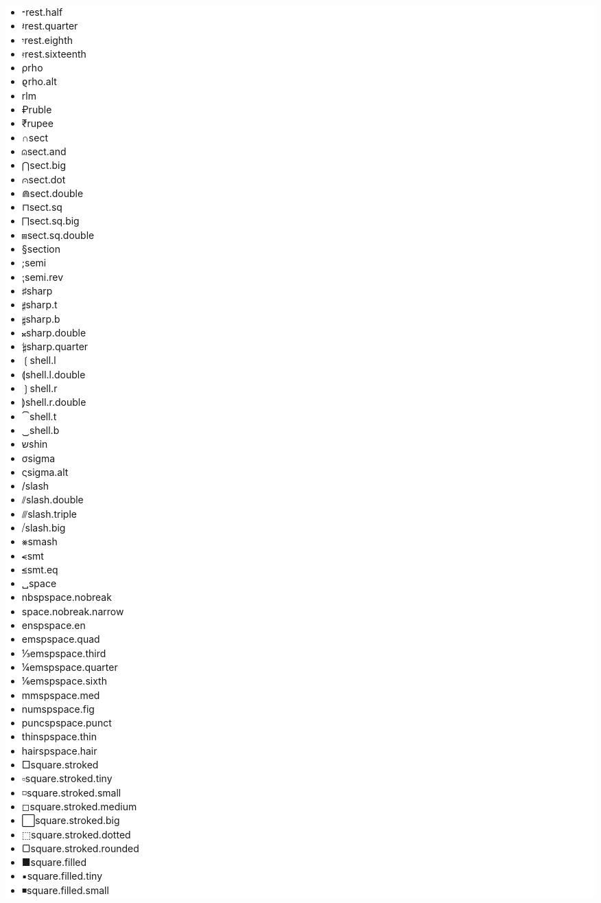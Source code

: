 - 𝄼rest.half
- 𝄽rest.quarter
- 𝄾rest.eighth
- 𝄿rest.sixteenth
- ρrho
- ϱrho.alt
- ‏rlm
- ₽ruble
- ₹rupee
- ∩sect
- ⩄sect.and
- ⋂sect.big
- ⩀sect.dot
- ⋒sect.double
- ⊓sect.sq
- ⨅sect.sq.big
- ⩎sect.sq.double
- §section
- ;semi
- ⁏semi.rev
- ♯sharp
- 𝄰sharp.t
- 𝄱sharp.b
- 𝄪sharp.double
- 𝄲sharp.quarter
- ❲shell.l
- ⟬shell.l.double
- ❳shell.r
- ⟭shell.r.double
- ⏠shell.t
- ⏡shell.b
- שshin
- σsigma
- ςsigma.alt
- /slash
- ⫽slash.double
- ⫻slash.triple
- ⧸slash.big
- ⨳smash
- ⪪smt
- ⪬smt.eq
- ␣space
- nbspspace.nobreak
- space.nobreak.narrow
- enspspace.en
- emspspace.quad
- ⅓emspspace.third
- ¼emspspace.quarter
- ⅙emspspace.sixth
- mmspspace.med
- numspspace.fig
- puncspspace.punct
- thinspspace.thin
- hairspspace.hair
- □square.stroked
- ▫square.stroked.tiny
- ◽square.stroked.small
- ◻square.stroked.medium
- ⬜square.stroked.big
- ⬚square.stroked.dotted
- ▢square.stroked.rounded
- ■square.filled
- ▪square.filled.tiny
- ◾square.filled.small